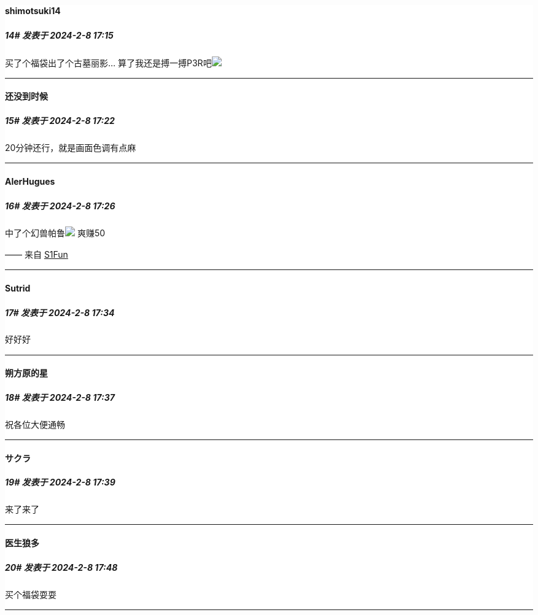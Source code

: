 ####  shimotsuki14  
##### 14#       发表于 2024-2-8 17:15

买了个福袋出了个古墓丽影…
算了我还是搏一搏P3R吧<img src="https://static.saraba1st.com/image/smiley/face2017/245.png" referrerpolicy="no-referrer">

*****

####  还没到时候  
##### 15#       发表于 2024-2-8 17:22

20分钟还行，就是画面色调有点麻

*****

####  AlerHugues  
##### 16#       发表于 2024-2-8 17:26

中了个幻兽帕鲁<img src="https://static.saraba1st.com/image/smiley/face2017/032.png" referrerpolicy="no-referrer">
爽赚50

—— 来自 [S1Fun](https://s1fun.koalcat.com)

*****

####  Sutrid  
##### 17#       发表于 2024-2-8 17:34

好好好

*****

####  朔方原的星  
##### 18#       发表于 2024-2-8 17:37

祝各位大便通畅

*****

####  サクラ  
##### 19#       发表于 2024-2-8 17:39

来了来了

*****

####  医生狼多  
##### 20#       发表于 2024-2-8 17:48

买个福袋耍耍

*****
